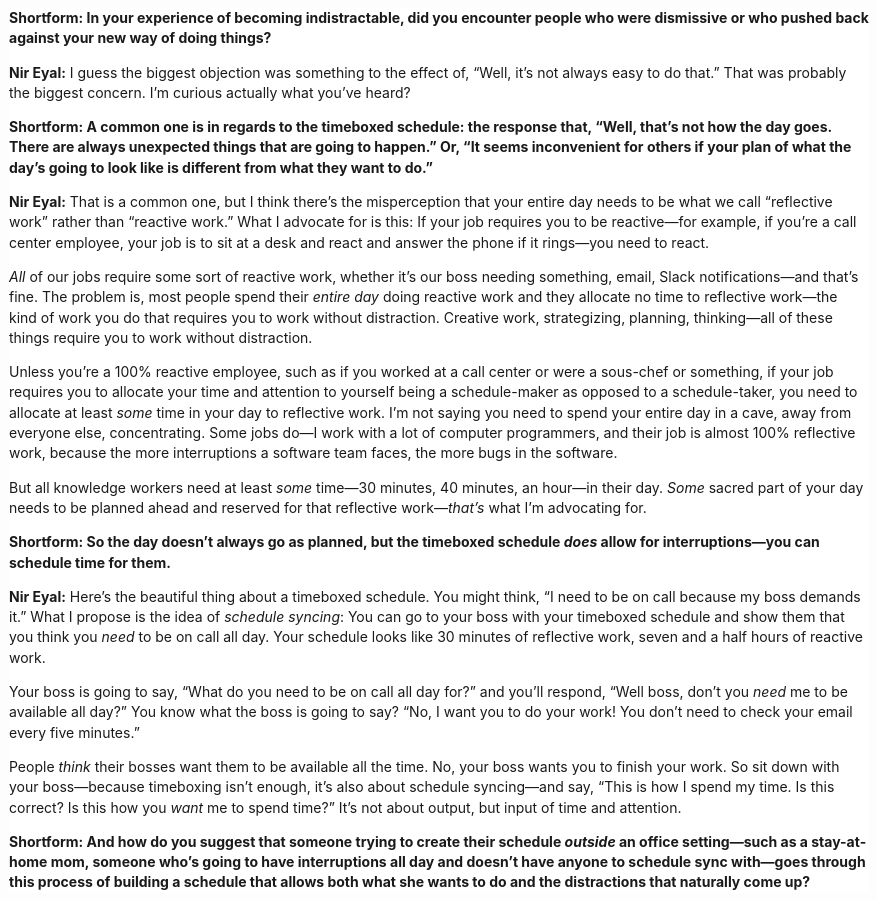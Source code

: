 **Shortform: In your experience of becoming indistractable, did you encounter people who were dismissive or who pushed back against your new way of doing things?**

**Nir Eyal:** I guess the biggest objection was something to the effect of, “Well, it’s not always easy to do that.” That was probably the biggest concern. I’m curious actually what you’ve heard?

**Shortform: A common one is in regards to the timeboxed schedule: the response that, “Well, that’s not how the day goes. There are always unexpected things that are going to happen.” Or, “It seems inconvenient for others if your plan of what the day’s going to look like is different from what they want to do.”**

**Nir Eyal:** That is a common one, but I think there’s the misperception that your entire day needs to be what we call “reflective work” rather than “reactive work.” What I advocate for is this: If your job requires you to be reactive—for example, if you’re a call center employee, your job is to sit at a desk and react and answer the phone if it rings—you need to react.

_All_ of our jobs require some sort of reactive work, whether it’s our boss needing something, email, Slack notifications—and that’s fine. The problem is, most people spend their _entire day_ doing reactive work and they allocate no time to reflective work—the kind of work you do that requires you to work without distraction. Creative work, strategizing, planning, thinking—all of these things require you to work without distraction.

Unless you’re a 100% reactive employee, such as if you worked at a call center or were a sous-chef or something, if your job requires you to allocate your time and attention to yourself being a schedule-maker as opposed to a schedule-taker, you need to allocate at least _some_ time in your day to reflective work. I’m not saying you need to spend your entire day in a cave, away from everyone else, concentrating. Some jobs do—I work with a lot of computer programmers, and their job is almost 100% reflective work, because the more interruptions a software team faces, the more bugs in the software.

But all knowledge workers need at least _some_ time—30 minutes, 40 minutes, an hour—in their day. _Some_ sacred part of your day needs to be planned ahead and reserved for that reflective work—_that’s_ what I’m advocating for.

**Shortform: So the day doesn’t always go as planned, but the timeboxed schedule _does_ allow for interruptions—you can schedule time for them.**

**Nir Eyal:** Here’s the beautiful thing about a timeboxed schedule. You might think, “I need to be on call because my boss demands it.” What I propose is the idea of _schedule syncing_: You can go to your boss with your timeboxed schedule and show them that you think you _need_ to be on call all day. Your schedule looks like 30 minutes of reflective work, seven and a half hours of reactive work.

Your boss is going to say, “What do you need to be on call all day for?” and you’ll respond, “Well boss, don’t you _need_ me to be available all day?” You know what the boss is going to say? “No, I want you to do your work! You don’t need to check your email every five minutes.”

People _think_ their bosses want them to be available all the time. No, your boss wants you to finish your work. So sit down with your boss—because timeboxing isn’t enough, it’s also about schedule syncing—and say, “This is how I spend my time. Is this correct? Is this how you _want_ me to spend time?” It’s not about output, but input of time and attention.

**Shortform: And how do you suggest that someone trying to create their schedule _outside_ an office setting—such as a stay-at-home mom, someone who’s going to have interruptions all day and doesn’t have anyone to schedule sync with—goes through this process of building a schedule that allows both what she wants to do and the distractions that naturally come up?**
